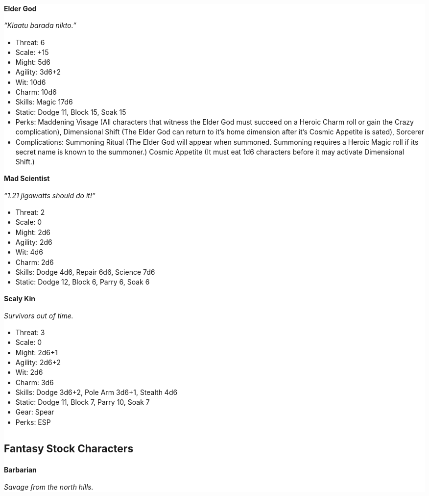 **Elder God**

*“Klaatu barada nikto.”*

* Threat: 6
* Scale: +15
* Might: 5d6
* Agility: 3d6+2
* Wit: 10d6
* Charm: 10d6
* Skills:  Magic 17d6
* Static: Dodge 11, Block 15, Soak 15
* Perks: Maddening Visage (All characters that witness the Elder God
must succeed on a Heroic Charm roll or gain the Crazy complication),
Dimensional Shift (The Elder God can return to it’s home dimension
after it’s Cosmic Appetite is sated), Sorcerer
* Complications: Summoning Ritual (The Elder God will appear when
summoned. Summoning requires a Heroic Magic roll if its secret name is
known to the summoner.) Cosmic Appetite (It must eat 1d6 characters
before it may activate Dimensional Shift.)

**Mad Scientist**

*“1.21 jigawatts should do it!”*

* Threat: 2
* Scale: 0
* Might: 2d6
* Agility: 2d6
* Wit: 4d6
* Charm: 2d6
* Skills:  Dodge 4d6, Repair 6d6, Science 7d6
* Static: Dodge 12, Block 6, Parry 6, Soak 6

**Scaly Kin**

*Survivors out of time.*

* Threat: 3
* Scale: 0
* Might: 2d6+1
* Agility: 2d6+2
* Wit: 2d6
* Charm: 3d6
* Skills:  Dodge 3d6+2, Pole Arm 3d6+1, Stealth 4d6
* Static: Dodge 11, Block 7, Parry 10, Soak 7
* Gear: Spear
* Perks: ESP

## Fantasy Stock Characters

**Barbarian**

*Savage from the north hills.*
